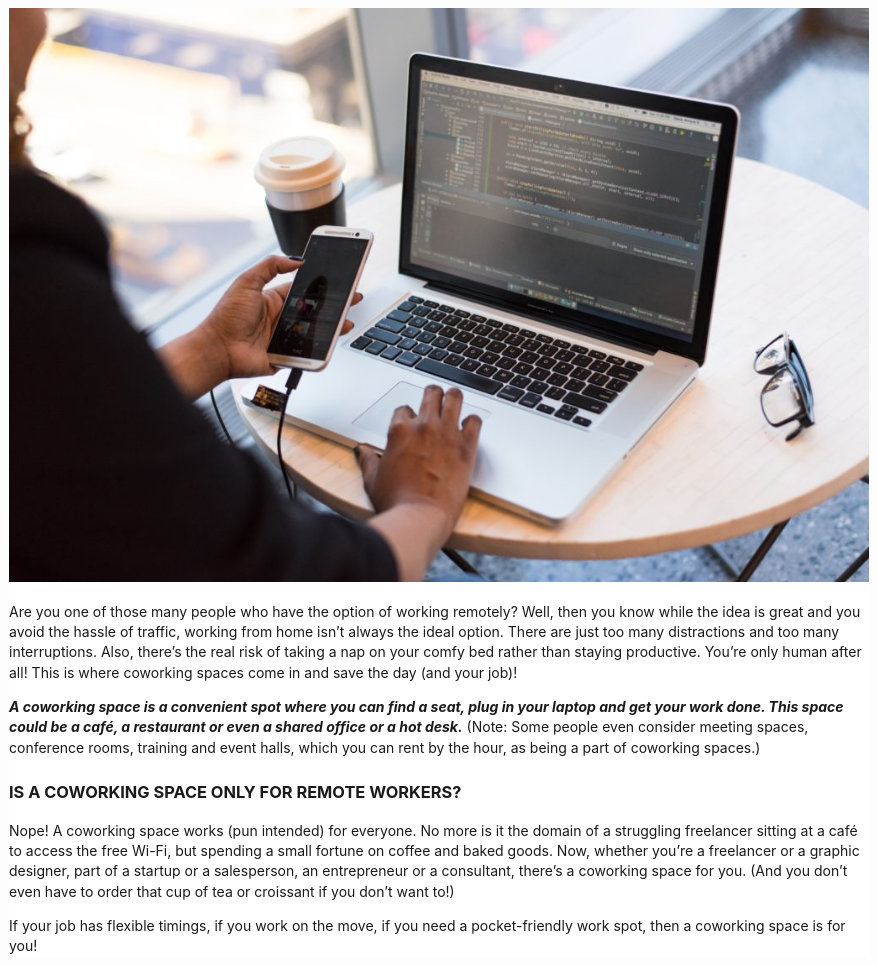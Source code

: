 ![adult-app-developer-coding-1181244-1024x684](./adult-app-developer-coding-1181244-1024x684.jpg)

Are you one of those many people who have the option of working remotely? Well, then you know while the idea is great and you avoid the hassle of traffic, working from home isn’t always the ideal option. There are just too many distractions and too many interruptions. Also, there’s the real risk of taking a nap on your comfy bed rather than staying productive. You’re only human after all! This is where coworking spaces come in and save the day (and your job)!

**_A coworking space is a convenient spot where you can find a seat, plug in your laptop and get your work done. This space could be a café, a restaurant or even a shared office or a hot desk._** (Note: Some people even consider meeting spaces, conference rooms, training and event halls, which you can rent by the hour, as being a part of coworking spaces.)

### IS A COWORKING SPACE ONLY FOR REMOTE WORKERS?

Nope! A coworking space works (pun intended) for everyone. No more is it the domain of a struggling freelancer sitting at a café to access the free Wi-Fi, but spending a small fortune on coffee and baked goods. Now, whether you’re a freelancer or a graphic designer, part of a startup or a salesperson, an entrepreneur or a consultant, there’s a coworking space for you. (And you don’t even have to order that cup of tea or croissant if you don’t want to!)

If your job has flexible timings, if you work on the move, if you need a pocket-friendly work spot, then a coworking space is for you!
